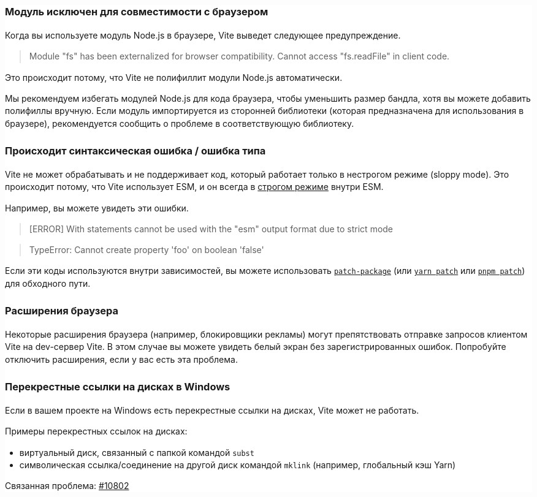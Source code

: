 ### Модуль исключен для совместимости с браузером

Когда вы используете модуль Node.js в браузере, Vite выведет следующее предупреждение.

> Module "fs" has been externalized for browser compatibility. Cannot access "fs.readFile" in client code.

Это происходит потому, что Vite не полифиллит модули Node.js автоматически.

Мы рекомендуем избегать модулей Node.js для кода браузера, чтобы уменьшить размер бандла, хотя вы можете добавить полифиллы вручную. Если модуль импортируется из сторонней библиотеки (которая предназначена для использования в браузере), рекомендуется сообщить о проблеме в соответствующую библиотеку.

### Происходит синтаксическая ошибка / ошибка типа

Vite не может обрабатывать и не поддерживает код, который работает только в нестрогом режиме (sloppy mode). Это происходит потому, что Vite использует ESM, и он всегда в [строгом режиме](https://developer.mozilla.org/en-US/docs/Web/JavaScript/Reference/Strict_mode) внутри ESM.

Например, вы можете увидеть эти ошибки.

> [ERROR] With statements cannot be used with the "esm" output format due to strict mode

> TypeError: Cannot create property 'foo' on boolean 'false'

Если эти коды используются внутри зависимостей, вы можете использовать [`patch-package`](https://github.com/ds300/patch-package) (или [`yarn patch`](https://yarnpkg.com/cli/patch) или [`pnpm patch`](https://pnpm.io/cli/patch)) для обходного пути.

### Расширения браузера

Некоторые расширения браузера (например, блокировщики рекламы) могут препятствовать отправке запросов клиентом Vite на dev-сервер Vite. В этом случае вы можете увидеть белый экран без зарегистрированных ошибок. Попробуйте отключить расширения, если у вас есть эта проблема.

### Перекрестные ссылки на дисках в Windows

Если в вашем проекте на Windows есть перекрестные ссылки на дисках, Vite может не работать.

Примеры перекрестных ссылок на дисках:

- виртуальный диск, связанный с папкой командой `subst`
- символическая ссылка/соединение на другой диск командой `mklink` (например, глобальный кэш Yarn)

Связанная проблема: [#10802](https://github.com/vitejs/vite/issues/10802)
